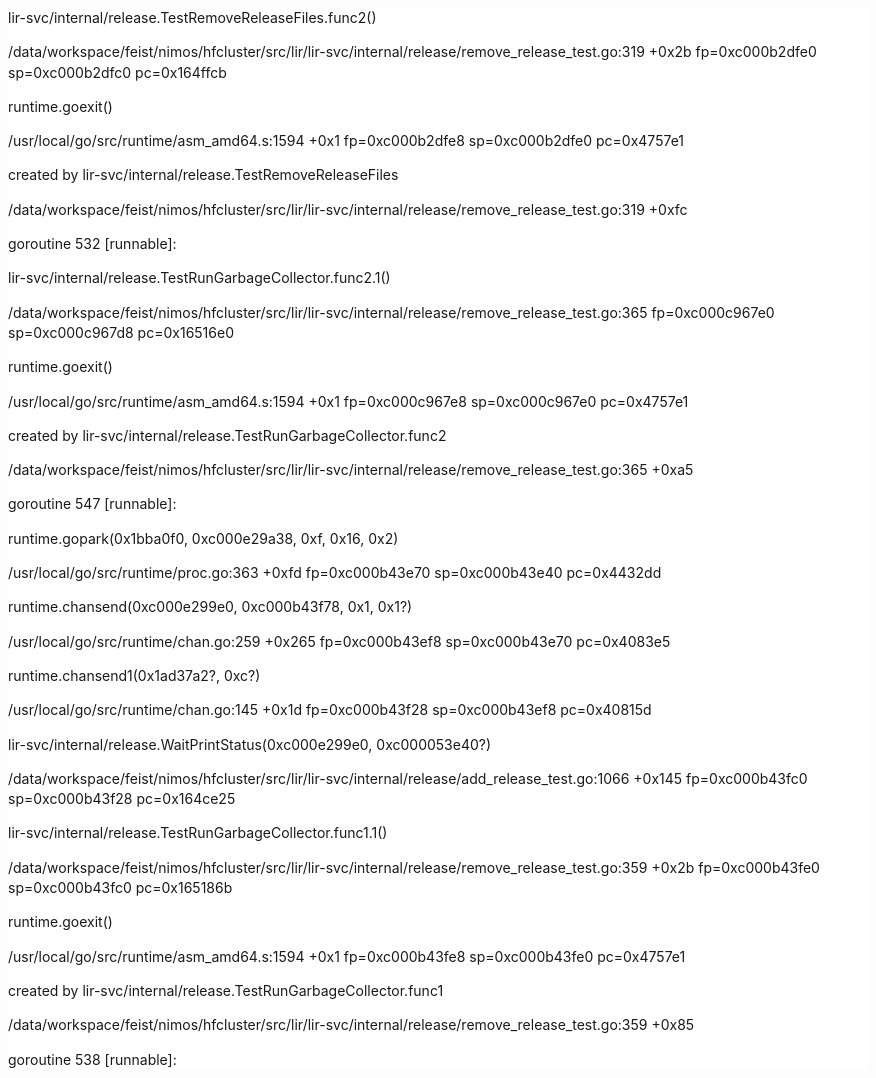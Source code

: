 lir-svc/internal/release.TestRemoveReleaseFiles.func2()

/data/workspace/feist/nimos/hfcluster/src/lir/lir-svc/internal/release/remove_release_test.go:319 +0x2b fp=0xc000b2dfe0 sp=0xc000b2dfc0 pc=0x164ffcb

runtime.goexit()

/usr/local/go/src/runtime/asm_amd64.s:1594 +0x1 fp=0xc000b2dfe8 sp=0xc000b2dfe0 pc=0x4757e1

created by lir-svc/internal/release.TestRemoveReleaseFiles

/data/workspace/feist/nimos/hfcluster/src/lir/lir-svc/internal/release/remove_release_test.go:319 +0xfc

goroutine 532 [runnable]:

lir-svc/internal/release.TestRunGarbageCollector.func2.1()

/data/workspace/feist/nimos/hfcluster/src/lir/lir-svc/internal/release/remove_release_test.go:365 fp=0xc000c967e0 sp=0xc000c967d8 pc=0x16516e0

runtime.goexit()

/usr/local/go/src/runtime/asm_amd64.s:1594 +0x1 fp=0xc000c967e8 sp=0xc000c967e0 pc=0x4757e1

created by lir-svc/internal/release.TestRunGarbageCollector.func2

/data/workspace/feist/nimos/hfcluster/src/lir/lir-svc/internal/release/remove_release_test.go:365 +0xa5

goroutine 547 [runnable]:

runtime.gopark(0x1bba0f0, 0xc000e29a38, 0xf, 0x16, 0x2)

/usr/local/go/src/runtime/proc.go:363 +0xfd fp=0xc000b43e70 sp=0xc000b43e40 pc=0x4432dd

runtime.chansend(0xc000e299e0, 0xc000b43f78, 0x1, 0x1?)

/usr/local/go/src/runtime/chan.go:259 +0x265 fp=0xc000b43ef8 sp=0xc000b43e70 pc=0x4083e5

runtime.chansend1(0x1ad37a2?, 0xc?)

/usr/local/go/src/runtime/chan.go:145 +0x1d fp=0xc000b43f28 sp=0xc000b43ef8 pc=0x40815d

lir-svc/internal/release.WaitPrintStatus(0xc000e299e0, 0xc000053e40?)

/data/workspace/feist/nimos/hfcluster/src/lir/lir-svc/internal/release/add_release_test.go:1066 +0x145 fp=0xc000b43fc0 sp=0xc000b43f28 pc=0x164ce25

lir-svc/internal/release.TestRunGarbageCollector.func1.1()

/data/workspace/feist/nimos/hfcluster/src/lir/lir-svc/internal/release/remove_release_test.go:359 +0x2b fp=0xc000b43fe0 sp=0xc000b43fc0 pc=0x165186b

runtime.goexit()

/usr/local/go/src/runtime/asm_amd64.s:1594 +0x1 fp=0xc000b43fe8 sp=0xc000b43fe0 pc=0x4757e1

created by lir-svc/internal/release.TestRunGarbageCollector.func1

/data/workspace/feist/nimos/hfcluster/src/lir/lir-svc/internal/release/remove_release_test.go:359 +0x85

goroutine 538 [runnable]:
